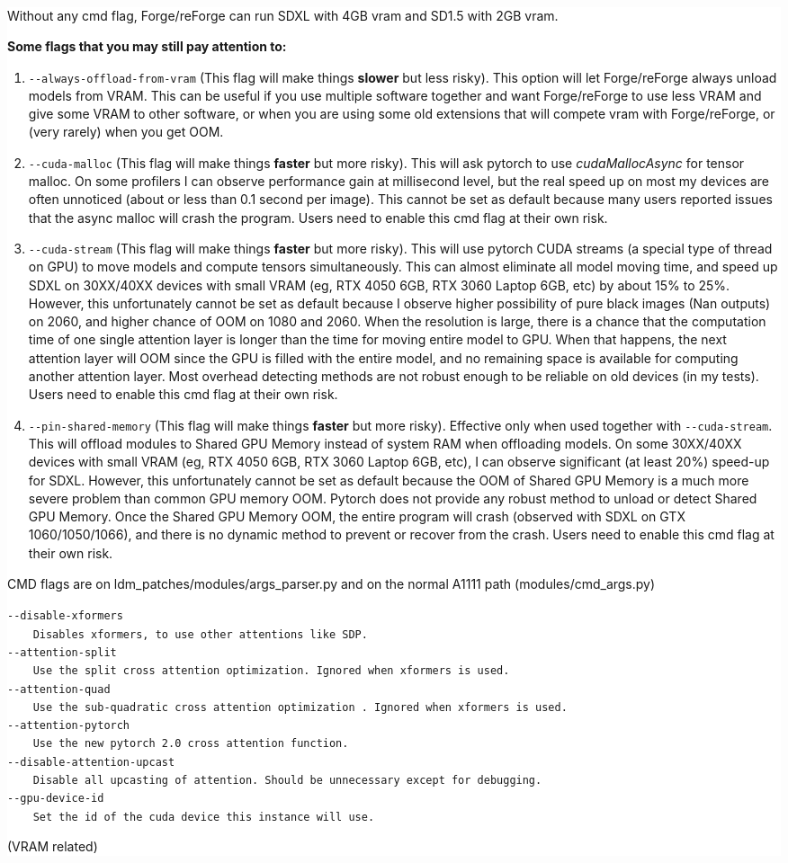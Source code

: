 Without any cmd flag, Forge/reForge can run SDXL with 4GB vram and SD1.5 with 2GB vram.

**Some flags that you may still pay attention to:** 

1. `--always-offload-from-vram` (This flag will make things **slower** but less risky). This option will let Forge/reForge always unload models from VRAM. This can be useful if you use multiple software together and want Forge/reForge to use less VRAM and give some VRAM to other software, or when you are using some old extensions that will compete vram with Forge/reForge, or (very rarely) when you get OOM.

2. `--cuda-malloc` (This flag will make things **faster** but more risky). This will ask pytorch to use *cudaMallocAsync* for tensor malloc. On some profilers I can observe performance gain at millisecond level, but the real speed up on most my devices are often unnoticed (about or less than 0.1 second per image). This cannot be set as default because many users reported issues that the async malloc will crash the program. Users need to enable this cmd flag at their own risk.

3. `--cuda-stream` (This flag will make things **faster** but more risky). This will use pytorch CUDA streams (a special type of thread on GPU) to move models and compute tensors simultaneously. This can almost eliminate all model moving time, and speed up SDXL on 30XX/40XX devices with small VRAM (eg, RTX 4050 6GB, RTX 3060 Laptop 6GB, etc) by about 15\% to 25\%. However, this unfortunately cannot be set as default because I observe higher possibility of pure black images (Nan outputs) on 2060, and higher chance of OOM on 1080 and 2060. When the resolution is large, there is a chance that the computation time of one single attention layer is longer than the time for moving entire model to GPU. When that happens, the next attention layer will OOM since the GPU is filled with the entire model, and no remaining space is available for computing another attention layer. Most overhead detecting methods are not robust enough to be reliable on old devices (in my tests). Users need to enable this cmd flag at their own risk.

4. `--pin-shared-memory` (This flag will make things **faster** but more risky). Effective only when used together with `--cuda-stream`. This will offload modules to Shared GPU Memory instead of system RAM when offloading models. On some 30XX/40XX devices with small VRAM (eg, RTX 4050 6GB, RTX 3060 Laptop 6GB, etc), I can observe significant (at least 20\%) speed-up for SDXL. However, this unfortunately cannot be set as default because the OOM of Shared GPU Memory is a much more severe problem than common GPU memory OOM. Pytorch does not provide any robust method to unload or detect Shared GPU Memory. Once the Shared GPU Memory OOM, the entire program will crash (observed with SDXL on GTX 1060/1050/1066), and there is no dynamic method to prevent or recover from the crash. Users need to enable this cmd flag at their own risk.

CMD flags are on ldm_patches/modules/args_parser.py and on the normal A1111 path (modules/cmd_args.py)

    --disable-xformers
        Disables xformers, to use other attentions like SDP.
    --attention-split
        Use the split cross attention optimization. Ignored when xformers is used.
    --attention-quad
        Use the sub-quadratic cross attention optimization . Ignored when xformers is used.
    --attention-pytorch
        Use the new pytorch 2.0 cross attention function.
    --disable-attention-upcast
        Disable all upcasting of attention. Should be unnecessary except for debugging.
    --gpu-device-id
        Set the id of the cuda device this instance will use.

(VRAM related)
